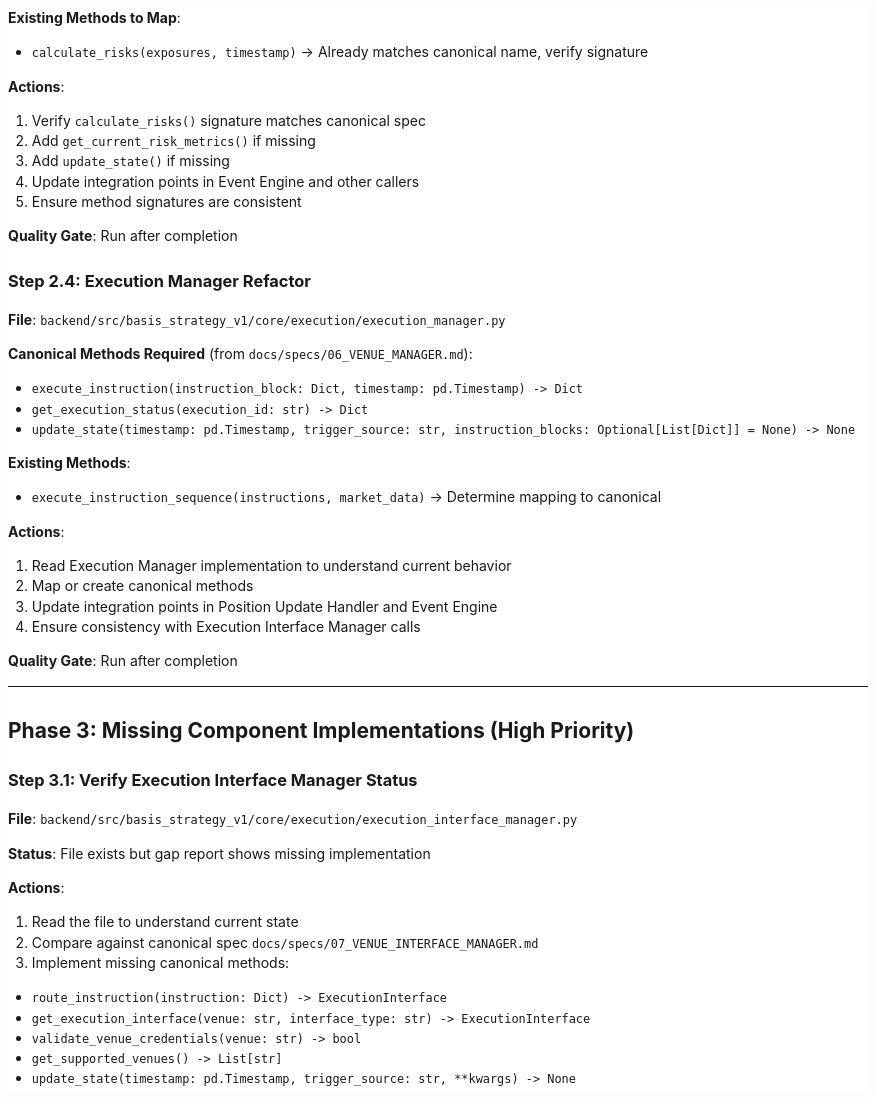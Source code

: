 **Existing Methods to Map**:

- `calculate_risks(exposures, timestamp)` → Already matches canonical name, verify signature

**Actions**:

1. Verify `calculate_risks()` signature matches canonical spec
2. Add `get_current_risk_metrics()` if missing
3. Add `update_state()` if missing
4. Update integration points in Event Engine and other callers
5. Ensure method signatures are consistent

**Quality Gate**: Run after completion

### Step 2.4: Execution Manager Refactor

**File**: `backend/src/basis_strategy_v1/core/execution/execution_manager.py`

**Canonical Methods Required** (from `docs/specs/06_VENUE_MANAGER.md`):

- `execute_instruction(instruction_block: Dict, timestamp: pd.Timestamp) -> Dict`
- `get_execution_status(execution_id: str) -> Dict`
- `update_state(timestamp: pd.Timestamp, trigger_source: str, instruction_blocks: Optional[List[Dict]] = None) -> None`

**Existing Methods**:

- `execute_instruction_sequence(instructions, market_data)` → Determine mapping to canonical

**Actions**:

1. Read Execution Manager implementation to understand current behavior
2. Map or create canonical methods
3. Update integration points in Position Update Handler and Event Engine
4. Ensure consistency with Execution Interface Manager calls

**Quality Gate**: Run after completion

---

## Phase 3: Missing Component Implementations (High Priority)

### Step 3.1: Verify Execution Interface Manager Status

**File**: `backend/src/basis_strategy_v1/core/execution/execution_interface_manager.py`

**Status**: File exists but gap report shows missing implementation

**Actions**:

1. Read the file to understand current state
2. Compare against canonical spec `docs/specs/07_VENUE_INTERFACE_MANAGER.md`
3. Implement missing canonical methods:

- `route_instruction(instruction: Dict) -> ExecutionInterface`
- `get_execution_interface(venue: str, interface_type: str) -> ExecutionInterface`
- `validate_venue_credentials(venue: str) -> bool`
- `get_supported_venues() -> List[str]`
- `update_state(timestamp: pd.Timestamp, trigger_source: str, **kwargs) -> None`
